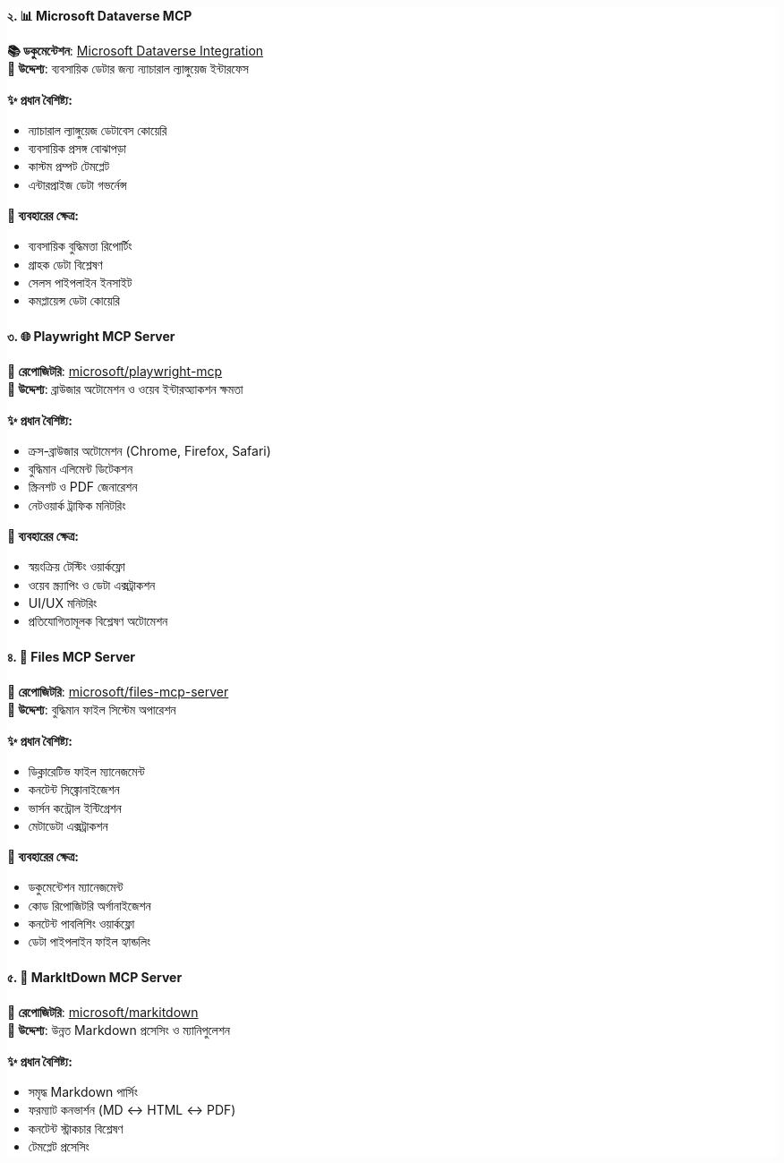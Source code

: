 #### ২. 📊 Microsoft Dataverse MCP
**📚 ডকুমেন্টেশন**: [Microsoft Dataverse Integration](https://go.microsoft.com/fwlink/?linkid=2320176)  
**🎯 উদ্দেশ্য**: ব্যবসায়িক ডেটার জন্য ন্যাচারাল ল্যাঙ্গুয়েজ ইন্টারফেস

**✨ প্রধান বৈশিষ্ট্য:**
- ন্যাচারাল ল্যাঙ্গুয়েজ ডেটাবেস কোয়েরি
- ব্যবসায়িক প্রসঙ্গ বোঝাপড়া
- কাস্টম প্রম্পট টেমপ্লেট
- এন্টারপ্রাইজ ডেটা গভর্নেন্স

**🚀 ব্যবহারের ক্ষেত্র:**
- ব্যবসায়িক বুদ্ধিমত্তা রিপোর্টিং
- গ্রাহক ডেটা বিশ্লেষণ
- সেলস পাইপলাইন ইনসাইট
- কমপ্লায়েন্স ডেটা কোয়েরি

#### ৩. 🌐 Playwright MCP Server
**🔗 রেপোজিটরি**: [microsoft/playwright-mcp](https://github.com/microsoft/playwright-mcp)  
**🎯 উদ্দেশ্য**: ব্রাউজার অটোমেশন ও ওয়েব ইন্টারঅ্যাকশন ক্ষমতা

**✨ প্রধান বৈশিষ্ট্য:**
- ক্রস-ব্রাউজার অটোমেশন (Chrome, Firefox, Safari)
- বুদ্ধিমান এলিমেন্ট ডিটেকশন
- স্ক্রিনশট ও PDF জেনারেশন
- নেটওয়ার্ক ট্রাফিক মনিটরিং

**🚀 ব্যবহারের ক্ষেত্র:**
- স্বয়ংক্রিয় টেস্টিং ওয়ার্কফ্লো
- ওয়েব স্ক্র্যাপিং ও ডেটা এক্সট্রাকশন
- UI/UX মনিটরিং
- প্রতিযোগিতামূলক বিশ্লেষণ অটোমেশন

#### ৪. 📁 Files MCP Server
**🔗 রেপোজিটরি**: [microsoft/files-mcp-server](https://github.com/microsoft/files-mcp-server)  
**🎯 উদ্দেশ্য**: বুদ্ধিমান ফাইল সিস্টেম অপারেশন

**✨ প্রধান বৈশিষ্ট্য:**
- ডিক্লারেটিভ ফাইল ম্যানেজমেন্ট
- কনটেন্ট সিঙ্ক্রোনাইজেশন
- ভার্সন কন্ট্রোল ইন্টিগ্রেশন
- মেটাডেটা এক্সট্রাকশন

**🚀 ব্যবহারের ক্ষেত্র:**
- ডকুমেন্টেশন ম্যানেজমেন্ট
- কোড রিপোজিটরি অর্গানাইজেশন
- কনটেন্ট পাবলিশিং ওয়ার্কফ্লো
- ডেটা পাইপলাইন ফাইল হ্যান্ডলিং

#### ৫. 📝 MarkItDown MCP Server
**🔗 রেপোজিটরি**: [microsoft/markitdown](https://github.com/microsoft/markitdown)  
**🎯 উদ্দেশ্য**: উন্নত Markdown প্রসেসিং ও ম্যানিপুলেশন

**✨ প্রধান বৈশিষ্ট্য:**
- সমৃদ্ধ Markdown পার্সিং
- ফরম্যাট কনভার্শন (MD ↔ HTML ↔ PDF)
- কনটেন্ট স্ট্রাকচার বিশ্লেষণ
- টেমপ্লেট প্রসেসিং
